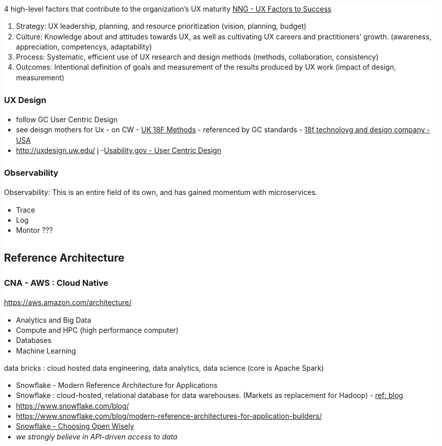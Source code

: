 4 high-level factors that contribute to the organization’s UX maturity [NNG - UX Factors to Success](https://www.nngroup.com/articles/factors-ux-maturity/)
1. Strategy: UX leadership, planning, and resource prioritization (vision, planning, budget)
1. Culture: Knowledge about and attitudes towards UX, as well as cultivating UX careers and practitioners’ growth. (awareness, appreciation, competencys, adaptability)
1. Process: Systematic, efficient use of UX research and design methods (methods, collaboration, consistency)
1. Outcomes: Intentional definition of goals and measurement of the results produced by UX work (impact of design, measurement)


<a name="to-do-enterprise-overview-ux-design"></a>
### UX Design
- follow GC User Centric Design
- see deisgn mothers for Ux - on CW - [UK 18F Methods](https://methods.18f.gov/) - referenced by GC standards - [18f technoloyg and design company - USA ](https://18f.gsa.gov/)
- http://uxdesign.uw.edu/
j -[Usability.gov - User Centric Design](https://www.usability.gov/what-and-why/user-centered-design.html)


<a name="to-do-enterprise-overview-observability"></a>
### Observability

Observability:  This is an entire field of its own, and has gained momentum with microservices.  
- Trace
- Log
- Montor ???


<a name="to-do-reference-architecture"></a>
## Reference Architecture

<a name="to-do-reference-architecture-cna-aws-cloud-native"></a>
### CNA - AWS : Cloud Native
https://aws.amazon.com/architecture/
- Analytics and Big Data  
- Compute and HPC (high performance computer)
- Databases
- Machine Learning

data bricks : cloud hosted data engineering, data analytics, data science (core is Apache Spark)

- Snowflake - Modern Reference Architecture for Applications
- Snowflake : cloud-hosted, relational database for data warehouses.  (Markets as replacement for Hadoop) - [ref: blog](https://interworks.com/blog/sparker/2018/03/08/introducing-snowflake-cloud-based-data-warehousing)
- https://www.snowflake.com/blog/
- https://www.snowflake.com/blog/modern-reference-architectures-for-application-builders/
- [Snowflake - Choosing Open Wisely](https://www.snowflake.com/blog/choosing-open-wisely/)
 - *we strongly believe in API-driven access to data*

